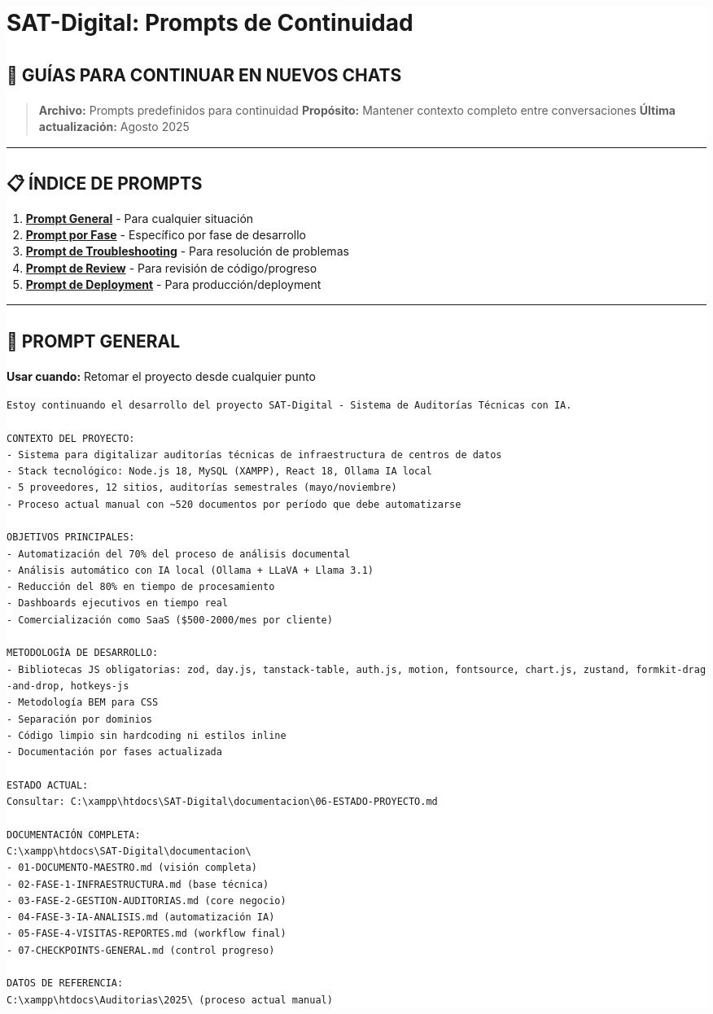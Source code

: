 # SAT-Digital: Prompts de Continuidad

## 🔄 GUÍAS PARA CONTINUAR EN NUEVOS CHATS

> **Archivo:** Prompts predefinidos para continuidad
> **Propósito:** Mantener contexto completo entre conversaciones
> **Última actualización:** Agosto 2025

---

## 📋 ÍNDICE DE PROMPTS

1. **[Prompt General](#prompt-general)** - Para cualquier situación
2. **[Prompt por Fase](#prompts-por-fase)** - Específico por fase de desarrollo
3. **[Prompt de Troubleshooting](#prompt-troubleshooting)** - Para resolución de problemas
4. **[Prompt de Review](#prompt-review)** - Para revisión de código/progreso
5. **[Prompt de Deployment](#prompt-deployment)** - Para producción/deployment

---

## 🎯 PROMPT GENERAL

**Usar cuando:** Retomar el proyecto desde cualquier punto

```text
Estoy continuando el desarrollo del proyecto SAT-Digital - Sistema de Auditorías Técnicas con IA.

CONTEXTO DEL PROYECTO:
- Sistema para digitalizar auditorías técnicas de infraestructura de centros de datos
- Stack tecnológico: Node.js 18, MySQL (XAMPP), React 18, Ollama IA local
- 5 proveedores, 12 sitios, auditorías semestrales (mayo/noviembre)
- Proceso actual manual con ~520 documentos por período que debe automatizarse

OBJETIVOS PRINCIPALES:
- Automatización del 70% del proceso de análisis documental
- Análisis automático con IA local (Ollama + LLaVA + Llama 3.1)
- Reducción del 80% en tiempo de procesamiento
- Dashboards ejecutivos en tiempo real
- Comercialización como SaaS ($500-2000/mes por cliente)

METODOLOGÍA DE DESARROLLO:
- Bibliotecas JS obligatorias: zod, day.js, tanstack-table, auth.js, motion, fontsource, chart.js, zustand, formkit-drag-and-drop, hotkeys-js
- Metodología BEM para CSS
- Separación por dominios
- Código limpio sin hardcoding ni estilos inline
- Documentación por fases actualizada

ESTADO ACTUAL:
Consultar: C:\xampp\htdocs\SAT-Digital\documentacion\06-ESTADO-PROYECTO.md

DOCUMENTACIÓN COMPLETA:
C:\xampp\htdocs\SAT-Digital\documentacion\
- 01-DOCUMENTO-MAESTRO.md (visión completa)
- 02-FASE-1-INFRAESTRUCTURA.md (base técnica)
- 03-FASE-2-GESTION-AUDITORIAS.md (core negocio)
- 04-FASE-3-IA-ANALISIS.md (automatización IA)
- 05-FASE-4-VISITAS-REPORTES.md (workflow final)
- 07-CHECKPOINTS-GENERAL.md (control progreso)

DATOS DE REFERENCIA:
C:\xampp\htdocs\Auditorias\2025\ (proceso actual manual)
```